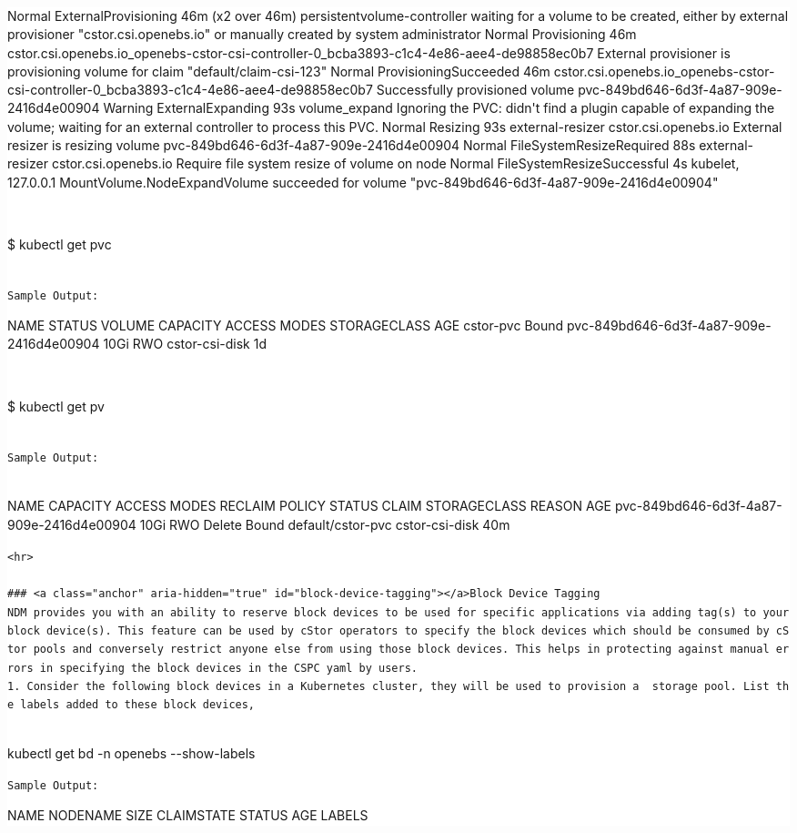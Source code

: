  Normal   ExternalProvisioning        46m (x2 over 46m)  persistentvolume-controller                                                               waiting for a volume to be created, either by external provisioner "cstor.csi.openebs.io" or manually created by system administrator
 Normal   Provisioning                46m                cstor.csi.openebs.io_openebs-cstor-csi-controller-0_bcba3893-c1c4-4e86-aee4-de98858ec0b7  External provisioner is provisioning volume for claim "default/claim-csi-123"
 Normal   ProvisioningSucceeded       46m                cstor.csi.openebs.io_openebs-cstor-csi-controller-0_bcba3893-c1c4-4e86-aee4-de98858ec0b7  Successfully provisioned volume pvc-849bd646-6d3f-4a87-909e-2416d4e00904
 Warning  ExternalExpanding           93s                volume_expand                                                                             Ignoring the PVC: didn't find a plugin capable of expanding the volume; waiting for an external controller to process this PVC.
 Normal   Resizing                    93s                external-resizer cstor.csi.openebs.io                                                     External resizer is resizing volume pvc-849bd646-6d3f-4a87-909e-2416d4e00904
 Normal   FileSystemResizeRequired    88s                external-resizer cstor.csi.openebs.io                                                     Require file system resize of volume on node
 Normal   FileSystemResizeSuccessful  4s                 kubelet, 127.0.0.1                                                                        MountVolume.NodeExpandVolume succeeded for volume "pvc-849bd646-6d3f-4a87-909e-2416d4e00904"
```
 
```
$ kubectl get pvc
```
 
Sample Output:
```
NAME                           STATUS   VOLUME                                     CAPACITY   ACCESS MODES   STORAGECLASS              AGE
cstor-pvc                      Bound    pvc-849bd646-6d3f-4a87-909e-2416d4e00904   10Gi        RWO            cstor-csi-disk            1d
```
 
```
$ kubectl get pv
```
 
Sample Output:
 
```
NAME                                       CAPACITY   ACCESS MODES   RECLAIM POLICY   STATUS   CLAIM                   STORAGECLASS        REASON   AGE
pvc-849bd646-6d3f-4a87-909e-2416d4e00904   10Gi        RWO            Delete           Bound    default/cstor-pvc       cstor-csi-disk               40m
```
<hr>
 
### <a class="anchor" aria-hidden="true" id="block-device-tagging"></a>Block Device Tagging
NDM provides you with an ability to reserve block devices to be used for specific applications via adding tag(s) to your block device(s). This feature can be used by cStor operators to specify the block devices which should be consumed by cStor pools and conversely restrict anyone else from using those block devices. This helps in protecting against manual errors in specifying the block devices in the CSPC yaml by users.
1. Consider the following block devices in a Kubernetes cluster, they will be used to provision a  storage pool. List the labels added to these block devices,
 
  ```
  kubectl get bd -n openebs --show-labels
  ```
  Sample Output:
 
  ```
  NAME                                           NODENAME               SIZE          CLAIMSTATE   STATUS   AGE   LABELS